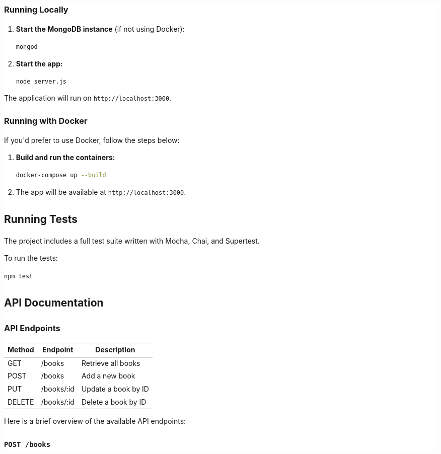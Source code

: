 ### Running Locally

1. **Start the MongoDB instance** (if not using Docker):

   ```bash
   mongod
   ```

2. **Start the app:**

   ```bash
   node server.js
   ```

The application will run on `http://localhost:3000`.

### Running with Docker

If you'd prefer to use Docker, follow the steps below:

1. **Build and run the containers:**

   ```bash
   docker-compose up --build
   ```

2. The app will be available at `http://localhost:3000`.

## Running Tests

The project includes a full test suite written with Mocha, Chai, and Supertest.

To run the tests:

```bash
npm test
```


## API Documentation

### API Endpoints

| Method | Endpoint                         | Description                           |
|--------|----------------------------------|---------------------------------------|
| GET    | /books                           | Retrieve all books                    |
| POST   | /books                           | Add a new book                        |
| PUT    | /books/:id                       | Update a book by ID                   |
| DELETE | /books/:id                       | Delete a book by ID                   |


Here is a brief overview of the available API endpoints:

### `POST /books`
